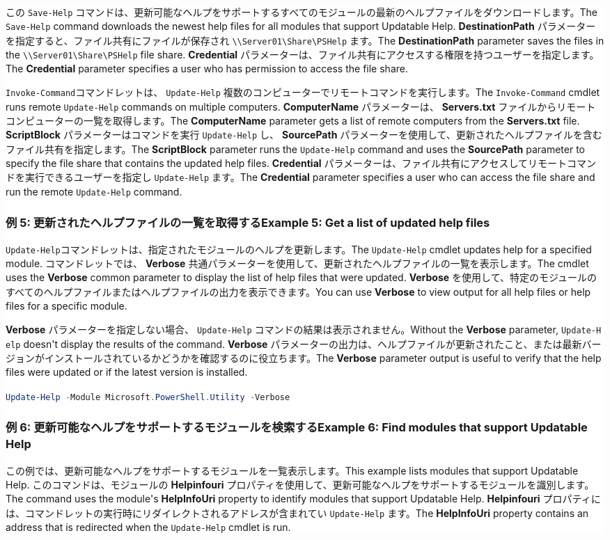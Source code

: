 <span data-ttu-id="d67a2-149">この `Save-Help` コマンドは、更新可能なヘルプをサポートするすべてのモジュールの最新のヘルプファイルをダウンロードします。</span><span class="sxs-lookup"><span data-stu-id="d67a2-149">The `Save-Help` command downloads the newest help files for all modules that support Updatable Help.</span></span>
<span data-ttu-id="d67a2-150">**DestinationPath** パラメーターを指定すると、ファイル共有にファイルが保存され `\\Server01\Share\PSHelp` ます。</span><span class="sxs-lookup"><span data-stu-id="d67a2-150">The **DestinationPath** parameter saves the files in the `\\Server01\Share\PSHelp` file share.</span></span> <span data-ttu-id="d67a2-151">**Credential** パラメーターは、ファイル共有にアクセスする権限を持つユーザーを指定します。</span><span class="sxs-lookup"><span data-stu-id="d67a2-151">The **Credential** parameter specifies a user who has permission to access the file share.</span></span>

<span data-ttu-id="d67a2-152">`Invoke-Command`コマンドレットは、 `Update-Help` 複数のコンピューターでリモートコマンドを実行します。</span><span class="sxs-lookup"><span data-stu-id="d67a2-152">The `Invoke-Command` cmdlet runs remote `Update-Help` commands on multiple computers.</span></span> <span data-ttu-id="d67a2-153">**ComputerName** パラメーターは、 **Servers.txt** ファイルからリモートコンピューターの一覧を取得します。</span><span class="sxs-lookup"><span data-stu-id="d67a2-153">The **ComputerName** parameter gets a list of remote computers from the **Servers.txt** file.</span></span> <span data-ttu-id="d67a2-154">**ScriptBlock** パラメーターはコマンドを実行 `Update-Help` し、 **SourcePath** パラメーターを使用して、更新されたヘルプファイルを含むファイル共有を指定します。</span><span class="sxs-lookup"><span data-stu-id="d67a2-154">The **ScriptBlock** parameter runs the `Update-Help` command and uses the **SourcePath** parameter to specify the file share that contains the updated help files.</span></span> <span data-ttu-id="d67a2-155">**Credential** パラメーターは、ファイル共有にアクセスしてリモートコマンドを実行できるユーザーを指定し `Update-Help` ます。</span><span class="sxs-lookup"><span data-stu-id="d67a2-155">The **Credential** parameter specifies a user who can access the file share and run the remote `Update-Help` command.</span></span>

### <span data-ttu-id="d67a2-156">例 5: 更新されたヘルプファイルの一覧を取得する</span><span class="sxs-lookup"><span data-stu-id="d67a2-156">Example 5: Get a list of updated help files</span></span>

<span data-ttu-id="d67a2-157">`Update-Help`コマンドレットは、指定されたモジュールのヘルプを更新します。</span><span class="sxs-lookup"><span data-stu-id="d67a2-157">The `Update-Help` cmdlet updates help for a specified module.</span></span> <span data-ttu-id="d67a2-158">コマンドレットでは、 **Verbose** 共通パラメーターを使用して、更新されたヘルプファイルの一覧を表示します。</span><span class="sxs-lookup"><span data-stu-id="d67a2-158">The cmdlet uses the **Verbose** common parameter to display the list of help files that were updated.</span></span> <span data-ttu-id="d67a2-159">**Verbose** を使用して、特定のモジュールのすべてのヘルプファイルまたはヘルプファイルの出力を表示できます。</span><span class="sxs-lookup"><span data-stu-id="d67a2-159">You can use **Verbose** to view output for all help files or help files for a specific module.</span></span>

<span data-ttu-id="d67a2-160">**Verbose** パラメーターを指定しない場合、 `Update-Help` コマンドの結果は表示されません。</span><span class="sxs-lookup"><span data-stu-id="d67a2-160">Without the **Verbose** parameter, `Update-Help` doesn't display the results of the command.</span></span> <span data-ttu-id="d67a2-161">**Verbose** パラメーターの出力は、ヘルプファイルが更新されたこと、または最新バージョンがインストールされているかどうかを確認するのに役立ちます。</span><span class="sxs-lookup"><span data-stu-id="d67a2-161">The **Verbose** parameter output is useful to verify that the help files were updated or if the latest version is installed.</span></span>

```powershell
Update-Help -Module Microsoft.PowerShell.Utility -Verbose
```

### <span data-ttu-id="d67a2-162">例 6: 更新可能なヘルプをサポートするモジュールを検索する</span><span class="sxs-lookup"><span data-stu-id="d67a2-162">Example 6: Find modules that support Updatable Help</span></span>

<span data-ttu-id="d67a2-163">この例では、更新可能なヘルプをサポートするモジュールを一覧表示します。</span><span class="sxs-lookup"><span data-stu-id="d67a2-163">This example lists modules that support Updatable Help.</span></span> <span data-ttu-id="d67a2-164">このコマンドは、モジュールの **Helpinfouri** プロパティを使用して、更新可能なヘルプをサポートするモジュールを識別します。</span><span class="sxs-lookup"><span data-stu-id="d67a2-164">The command uses the module's **HelpInfoUri** property to identify modules that support Updatable Help.</span></span> <span data-ttu-id="d67a2-165">**Helpinfouri** プロパティには、コマンドレットの実行時にリダイレクトされるアドレスが含まれてい `Update-Help` ます。</span><span class="sxs-lookup"><span data-stu-id="d67a2-165">The **HelpInfoUri** property contains an address that is redirected when the `Update-Help` cmdlet is run.</span></span>
